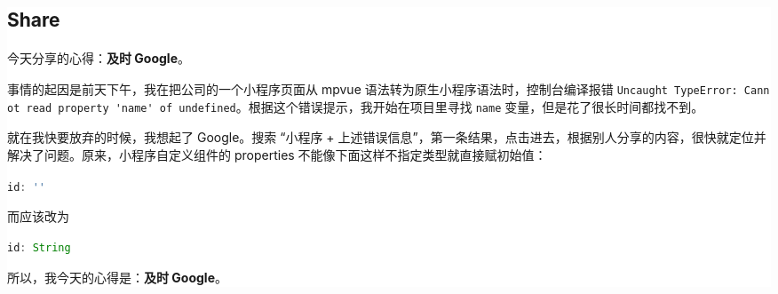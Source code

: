 ## Share

今天分享的心得：**及时 Google**。

事情的起因是前天下午，我在把公司的一个小程序页面从 mpvue 语法转为原生小程序语法时，控制台编译报错 `Uncaught TypeError: Cannot read property 'name' of undefined`。根据这个错误提示，我开始在项目里寻找 `name` 变量，但是花了很长时间都找不到。

就在我快要放弃的时候，我想起了 Google。搜索 “小程序 + 上述错误信息”，第一条结果，点击进去，根据别人分享的内容，很快就定位并解决了问题。原来，小程序自定义组件的 properties 不能像下面这样不指定类型就直接赋初始值：

```javascript
id: ''
```

而应该改为

```javascript
id: String
```

所以，我今天的心得是：**及时 Google**。
